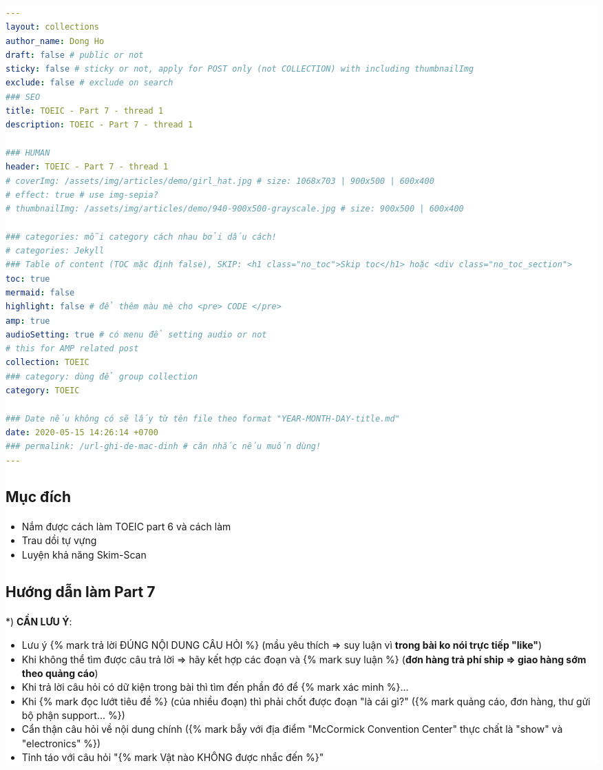 ```yaml
---
layout: collections
author_name: Dong Ho
draft: false # public or not
sticky: false # sticky or not, apply for POST only (not COLLECTION) with including thumbnailImg
exclude: false # exclude on search
### SEO
title: TOEIC - Part 7 - thread 1
description: TOEIC - Part 7 - thread 1

### HUMAN
header: TOEIC - Part 7 - thread 1
# coverImg: /assets/img/articles/demo/girl_hat.jpg # size: 1068x703 | 900x500 | 600x400
# effect: true # use img-sepia?
# thumbnailImg: /assets/img/articles/demo/940-900x500-grayscale.jpg # size: 900x500 | 600x400

### categories: mỗi category cách nhau bởi dấu cách!
# categories: Jekyll
### Table of content (TOC mặc định false), SKIP: <h1 class="no_toc">Skip toc</h1> hoặc <div class="no_toc_section">
toc: true
mermaid: false
highlight: false # để thêm màu mè cho <pre> CODE </pre>
amp: true
audioSetting: true # có menu để setting audio or not
# this for AMP related post
collection: TOEIC
### category: dùng để group collection
category: TOEIC

### Date nếu không có sẽ lấy từ tên file theo format "YEAR-MONTH-DAY-title.md"
date: 2020-05-15 14:26:14 +0700
### permalink: /url-ghi-de-mac-dinh # cân nhắc nếu muốn dùng!
---
```


## Mục đích

- Nắm được cách làm TOEIC part 6 và cách làm
- Trau dồi tự vựng
- Luyện khả năng Skim-Scan

## Hướng dẫn làm Part 7

*) **CẦN LƯU Ý**:
- Lưu ý {% mark trả lời ĐÚNG NỘI DUNG CÂU HỎI %} (mầu yêu thích => suy luận vì **trong bài ko nói trực tiếp "like"**)
- Khi không thể tìm được câu trả lời => hãy kết hợp các đoạn và {% mark suy luận %} (**đơn hàng trả phí ship => giao hàng sớm theo quảng cáo**)
- Khi trả lời câu hỏi có dữ kiện trong bài thì tìm đến phần đó để {% mark xác minh %}...
- Khi {% mark đọc lướt tiêu đề %} (của nhiều đoạn) thì phải chốt được đoạn "là cái gì?" ({% mark quảng cáo, đơn hàng, thư gửi bộ phận support... %})
- Cẩn thận câu hỏi về nội dung chính ({% mark bẫy với địa điểm "McCormick Convention Center" thực chất là "show" và "electronics" %})
- Tỉnh táo với câu hỏi "{% mark Vật nào KHÔNG được nhắc đến %}"
